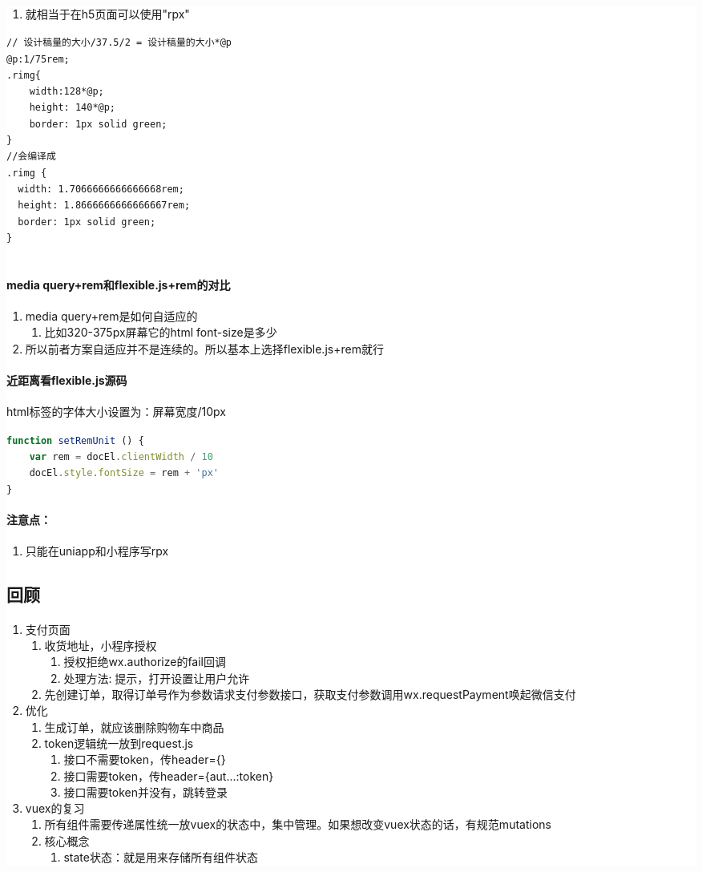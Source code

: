    1. 就相当于在h5页面可以使用"rpx"

   ```less
   // 设计稿量的大小/37.5/2 = 设计稿量的大小*@p
   @p:1/75rem;
   .rimg{
       width:128*@p;
       height: 140*@p;
       border: 1px solid green;
   }
   //会编译成
   .rimg {
     width: 1.7066666666666668rem;
     height: 1.8666666666666667rem;
     border: 1px solid green;
   }
    
   ```

#### media query+rem和flexible.js+rem的对比

1. media query+rem是如何自适应的
   1. 比如320-375px屏幕它的html font-size是多少
2. 所以前者方案自适应并不是连续的。所以基本上选择flexible.js+rem就行

#### 近距离看flexible.js源码

html标签的字体大小设置为：屏幕宽度/10px

```js
function setRemUnit () {
    var rem = docEl.clientWidth / 10
    docEl.style.fontSize = rem + 'px'
}
```

#### 注意点：

1. 只能在uniapp和小程序写rpx

## 回顾

1. 支付页面
   1. 收货地址，小程序授权
      1. 授权拒绝wx.authorize的fail回调
      2. 处理方法: 提示，打开设置让用户允许
   2. 先创建订单，取得订单号作为参数请求支付参数接口，获取支付参数调用wx.requestPayment唤起微信支付
2. 优化
   1. 生成订单，就应该删除购物车中商品
   2. token逻辑统一放到request.js
      1. 接口不需要token，传header={}
      2. 接口需要token，传header={aut...:token}
      3. 接口需要token并没有，跳转登录
3. vuex的复习
   1. 所有组件需要传递属性统一放vuex的状态中，集中管理。如果想改变vuex状态的话，有规范mutations
   2. 核心概念
      1. state状态：就是用来存储所有组件状态
